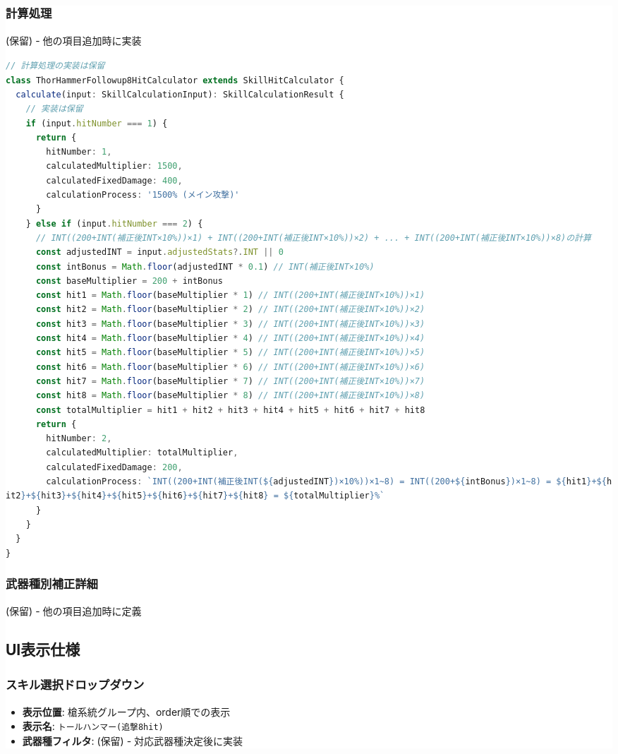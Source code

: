 ### 計算処理

(保留) - 他の項目追加時に実装

```typescript
// 計算処理の実装は保留
class ThorHammerFollowup8HitCalculator extends SkillHitCalculator {
  calculate(input: SkillCalculationInput): SkillCalculationResult {
    // 実装は保留
    if (input.hitNumber === 1) {
      return {
        hitNumber: 1,
        calculatedMultiplier: 1500,
        calculatedFixedDamage: 400,
        calculationProcess: '1500% (メイン攻撃)'
      }
    } else if (input.hitNumber === 2) {
      // INT((200+INT(補正後INT×10%))×1) + INT((200+INT(補正後INT×10%))×2) + ... + INT((200+INT(補正後INT×10%))×8)の計算
      const adjustedINT = input.adjustedStats?.INT || 0
      const intBonus = Math.floor(adjustedINT * 0.1) // INT(補正後INT×10%)
      const baseMultiplier = 200 + intBonus
      const hit1 = Math.floor(baseMultiplier * 1) // INT((200+INT(補正後INT×10%))×1)
      const hit2 = Math.floor(baseMultiplier * 2) // INT((200+INT(補正後INT×10%))×2)
      const hit3 = Math.floor(baseMultiplier * 3) // INT((200+INT(補正後INT×10%))×3)
      const hit4 = Math.floor(baseMultiplier * 4) // INT((200+INT(補正後INT×10%))×4)
      const hit5 = Math.floor(baseMultiplier * 5) // INT((200+INT(補正後INT×10%))×5)
      const hit6 = Math.floor(baseMultiplier * 6) // INT((200+INT(補正後INT×10%))×6)
      const hit7 = Math.floor(baseMultiplier * 7) // INT((200+INT(補正後INT×10%))×7)
      const hit8 = Math.floor(baseMultiplier * 8) // INT((200+INT(補正後INT×10%))×8)
      const totalMultiplier = hit1 + hit2 + hit3 + hit4 + hit5 + hit6 + hit7 + hit8
      return {
        hitNumber: 2,
        calculatedMultiplier: totalMultiplier,
        calculatedFixedDamage: 200,
        calculationProcess: `INT((200+INT(補正後INT(${adjustedINT})×10%))×1~8) = INT((200+${intBonus})×1~8) = ${hit1}+${hit2}+${hit3}+${hit4}+${hit5}+${hit6}+${hit7}+${hit8} = ${totalMultiplier}%`
      }
    }
  }
}
```

### 武器種別補正詳細

(保留) - 他の項目追加時に定義

## UI表示仕様

### スキル選択ドロップダウン
- **表示位置**: 槍系統グループ内、order順での表示
- **表示名**: `トールハンマー(追撃8hit)`
- **武器種フィルタ**: (保留) - 対応武器種決定後に実装
